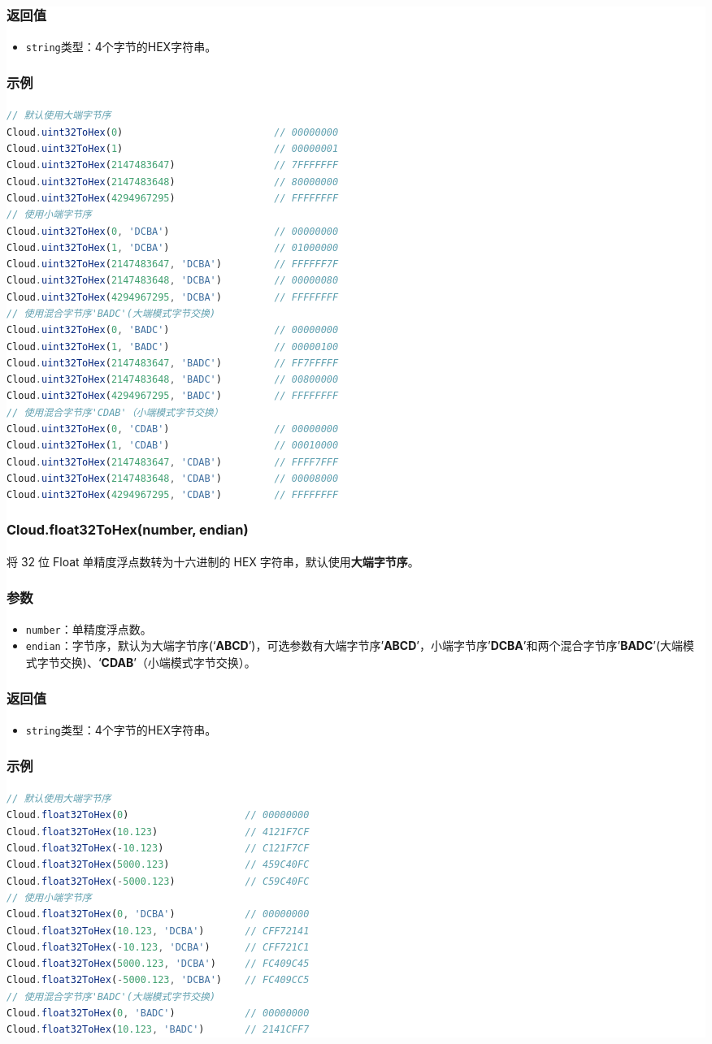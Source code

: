 ### 返回值

- `string`类型：4个字节的HEX字符串。

### 示例

```jsx
// 默认使用大端字节序
Cloud.uint32ToHex(0)                          // 00000000
Cloud.uint32ToHex(1)                          // 00000001
Cloud.uint32ToHex(2147483647)                 // 7FFFFFFF
Cloud.uint32ToHex(2147483648)                 // 80000000
Cloud.uint32ToHex(4294967295)                 // FFFFFFFF
// 使用小端字节序
Cloud.uint32ToHex(0, 'DCBA')                  // 00000000
Cloud.uint32ToHex(1, 'DCBA')          		  // 01000000
Cloud.uint32ToHex(2147483647, 'DCBA')         // FFFFFF7F
Cloud.uint32ToHex(2147483648, 'DCBA')         // 00000080
Cloud.uint32ToHex(4294967295, 'DCBA')         // FFFFFFFF
// 使用混合字节序'BADC'(大端模式字节交换)
Cloud.uint32ToHex(0, 'BADC')                  // 00000000
Cloud.uint32ToHex(1, 'BADC')                  // 00000100
Cloud.uint32ToHex(2147483647, 'BADC')         // FF7FFFFF
Cloud.uint32ToHex(2147483648, 'BADC')         // 00800000
Cloud.uint32ToHex(4294967295, 'BADC')         // FFFFFFFF
// 使用混合字节序'CDAB'（小端模式字节交换）
Cloud.uint32ToHex(0, 'CDAB')                  // 00000000
Cloud.uint32ToHex(1, 'CDAB')                  // 00010000
Cloud.uint32ToHex(2147483647, 'CDAB')         // FFFF7FFF
Cloud.uint32ToHex(2147483648, 'CDAB')         // 00008000
Cloud.uint32ToHex(4294967295, 'CDAB')         // FFFFFFFF
```

### Cloud.float32ToHex(number, endian)

将 32 位 Float 单精度浮点数转为十六进制的 HEX 字符串，默认使用**大端字节序**。

### 参数

- `number`：单精度浮点数。
- `endian`：字节序，默认为大端字节序(‘**ABCD**’)，可选参数有大端字节序’**ABCD**’，小端字节序’**DCBA**’和两个混合字节序’**BADC**’(大端模式字节交换)、‘**CDAB**’（小端模式字节交换）。

### 返回值

- `string`类型：4个字节的HEX字符串。

### 示例

```jsx
// 默认使用大端字节序
Cloud.float32ToHex(0)                    // 00000000
Cloud.float32ToHex(10.123)               // 4121F7CF
Cloud.float32ToHex(-10.123)              // C121F7CF
Cloud.float32ToHex(5000.123)             // 459C40FC
Cloud.float32ToHex(-5000.123)            // C59C40FC
// 使用小端字节序
Cloud.float32ToHex(0, 'DCBA')            // 00000000
Cloud.float32ToHex(10.123, 'DCBA')       // CFF72141
Cloud.float32ToHex(-10.123, 'DCBA')      // CFF721C1
Cloud.float32ToHex(5000.123, 'DCBA')     // FC409C45
Cloud.float32ToHex(-5000.123, 'DCBA')    // FC409CC5
// 使用混合字节序'BADC'(大端模式字节交换)
Cloud.float32ToHex(0, 'BADC')            // 00000000
Cloud.float32ToHex(10.123, 'BADC')       // 2141CFF7
```